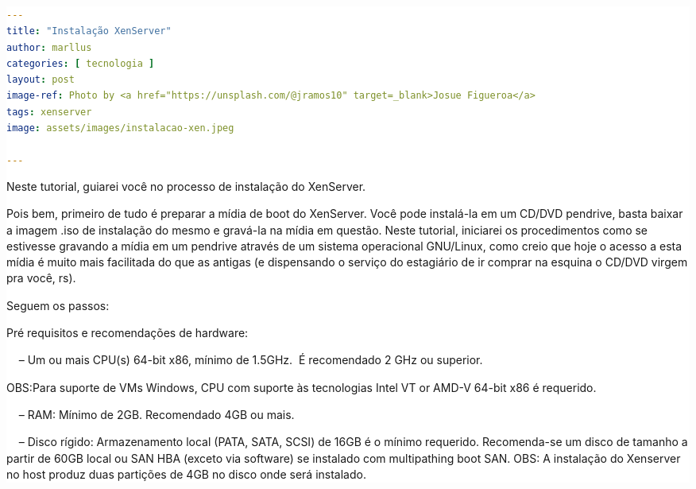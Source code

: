 ```yaml
---
title: "Instalação XenServer"
author: marllus
categories: [ tecnologia ]
layout: post
image-ref: Photo by <a href="https://unsplash.com/@jramos10" target=_blank>Josue Figueroa</a>
tags: xenserver
image: assets/images/instalacao-xen.jpeg

---
```


<p class="p1">
  Neste tutorial, guiarei você no processo de instalação do XenServer.
</p>

<p class="p1">
  Pois bem, primeiro de tudo é preparar a mídia de boot do XenServer. Você pode instalá-la em um CD/DVD pendrive, basta baixar a imagem .iso de instalação do mesmo e gravá-la na mídia em questão. Neste tutorial, iniciarei os procedimentos como se estivesse gravando a mídia em um pendrive através de um sistema operacional GNU/Linux, como creio que hoje o acesso a esta mídia é muito mais facilitada do que as antigas (e dispensando o serviço do estagiário de ir comprar na esquina o CD/DVD virgem pra você, rs).
</p>

<p class="p1">
  Seguem os passos:
</p>

<p class="p1">
  Pré requisitos e recomendações de hardware:
</p>

<p class="p1">
  <span class="Apple-converted-space">    </span>&#8211; Um ou mais CPU(s) 64-bit x86, mínimo de 1.5GHz.<span class="Apple-converted-space">  </span>É recomendado 2 GHz ou superior.
</p>

<p class="p1">
  OBS:Para suporte de VMs Windows, CPU com suporte às tecnologias Intel VT or AMD-V 64-bit x86<span class="Apple-converted-space"> é requerido.</span>
</p>

<p class="p1">
  <span class="Apple-converted-space">    </span>&#8211; RAM: Mínimo de 2GB. Recomendado 4GB ou mais.
</p>

<p class="p1">
  <span class="Apple-converted-space">    </span>&#8211; Disco rígido: Armazenamento local (PATA, SATA, SCSI) de 16GB é o mínimo requerido. Recomenda-se um disco de tamanho a partir de 60GB local ou SAN HBA (exceto via software) se instalado com multipathing boot SAN. OBS: A instalação do Xenserver no host produz duas partições de 4GB no disco onde será instalado.
</p>
